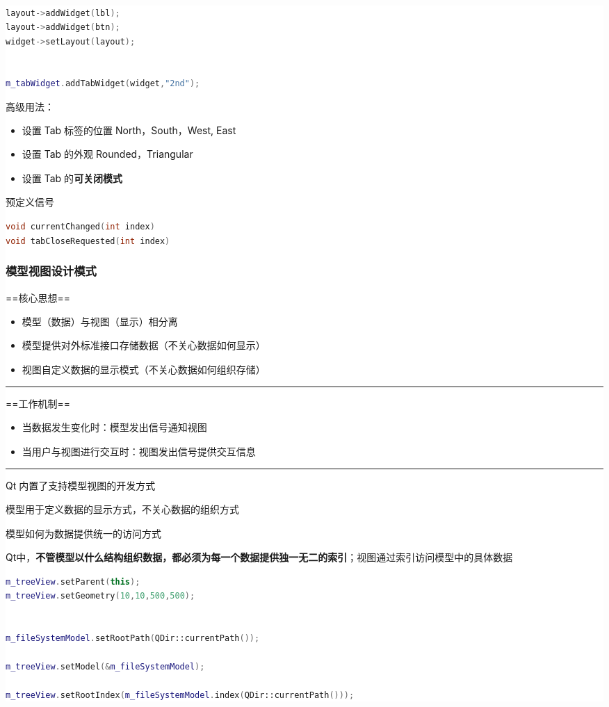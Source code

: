```c++
layout->addWidget(lbl);
layout->addWidget(btn);
widget->setLayout(layout);


m_tabWidget.addTabWidget(widget,"2nd");
```

高级用法：

- 设置 Tab 标签的位置 North，South，West, East

- 设置 Tab 的外观 Rounded，Triangular

- 设置 Tab 的**可关闭模式**

预定义信号

```c++
void currentChanged(int index)
void tabCloseRequested(int index)
```

### 模型视图设计模式

==核心思想==

- 模型（数据）与视图（显示）相分离

- 模型提供对外标准接口存储数据（不关心数据如何显示）

- 视图自定义数据的显示模式（不关心数据如何组织存储）

---

==工作机制==

- 当数据发生变化时：模型发出信号通知视图

- 当用户与视图进行交互时：视图发出信号提供交互信息

---

Qt 内置了支持模型视图的开发方式

模型用于定义数据的显示方式，不关心数据的组织方式

模型如何为数据提供统一的访问方式

Qt中，**不管模型以什么结构组织数据，都必须为每一个数据提供独一无二的索引**；视图通过索引访问模型中的具体数据



```c++
m_treeView.setParent(this);
m_treeView.setGeometry(10,10,500,500);


m_fileSystemModel.setRootPath(QDir::currentPath());

m_treeView.setModel(&m_fileSystemModel);

m_treeView.setRootIndex(m_fileSystemModel.index(QDir::currentPath()));
```
